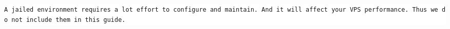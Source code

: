     A jailed environment requires a lot effort to configure and maintain. And it will affect your VPS performance. Thus we do not include them in this guide.

    




























